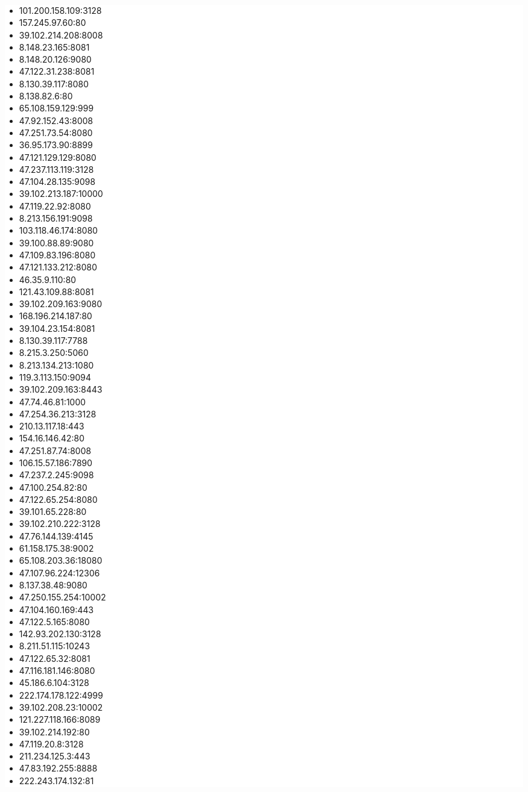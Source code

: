  - 101.200.158.109:3128
 - 157.245.97.60:80
 - 39.102.214.208:8008
 - 8.148.23.165:8081
 - 8.148.20.126:9080
 - 47.122.31.238:8081
 - 8.130.39.117:8080
 - 8.138.82.6:80
 - 65.108.159.129:999
 - 47.92.152.43:8008
 - 47.251.73.54:8080
 - 36.95.173.90:8899
 - 47.121.129.129:8080
 - 47.237.113.119:3128
 - 47.104.28.135:9098
 - 39.102.213.187:10000
 - 47.119.22.92:8080
 - 8.213.156.191:9098
 - 103.118.46.174:8080
 - 39.100.88.89:9080
 - 47.109.83.196:8080
 - 47.121.133.212:8080
 - 46.35.9.110:80
 - 121.43.109.88:8081
 - 39.102.209.163:9080
 - 168.196.214.187:80
 - 39.104.23.154:8081
 - 8.130.39.117:7788
 - 8.215.3.250:5060
 - 8.213.134.213:1080
 - 119.3.113.150:9094
 - 39.102.209.163:8443
 - 47.74.46.81:1000
 - 47.254.36.213:3128
 - 210.13.117.18:443
 - 154.16.146.42:80
 - 47.251.87.74:8008
 - 106.15.57.186:7890
 - 47.237.2.245:9098
 - 47.100.254.82:80
 - 47.122.65.254:8080
 - 39.101.65.228:80
 - 39.102.210.222:3128
 - 47.76.144.139:4145
 - 61.158.175.38:9002
 - 65.108.203.36:18080
 - 47.107.96.224:12306
 - 8.137.38.48:9080
 - 47.250.155.254:10002
 - 47.104.160.169:443
 - 47.122.5.165:8080
 - 142.93.202.130:3128
 - 8.211.51.115:10243
 - 47.122.65.32:8081
 - 47.116.181.146:8080
 - 45.186.6.104:3128
 - 222.174.178.122:4999
 - 39.102.208.23:10002
 - 121.227.118.166:8089
 - 39.102.214.192:80
 - 47.119.20.8:3128
 - 211.234.125.3:443
 - 47.83.192.255:8888
 - 222.243.174.132:81